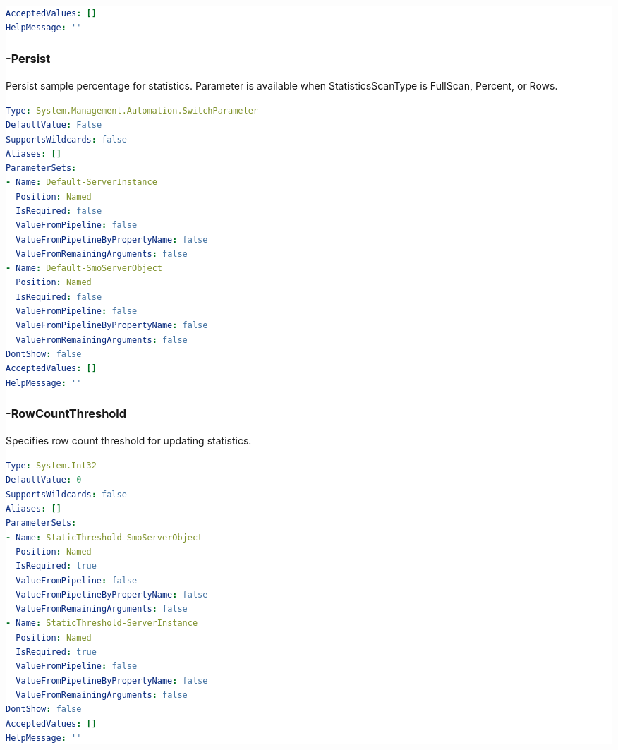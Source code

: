 ```yaml
AcceptedValues: []
HelpMessage: ''
```

### -Persist

Persist sample percentage for statistics.
Parameter is available when StatisticsScanType is FullScan, Percent, or Rows.

```yaml
Type: System.Management.Automation.SwitchParameter
DefaultValue: False
SupportsWildcards: false
Aliases: []
ParameterSets:
- Name: Default-ServerInstance
  Position: Named
  IsRequired: false
  ValueFromPipeline: false
  ValueFromPipelineByPropertyName: false
  ValueFromRemainingArguments: false
- Name: Default-SmoServerObject
  Position: Named
  IsRequired: false
  ValueFromPipeline: false
  ValueFromPipelineByPropertyName: false
  ValueFromRemainingArguments: false
DontShow: false
AcceptedValues: []
HelpMessage: ''
```

### -RowCountThreshold

Specifies row count threshold for updating statistics.

```yaml
Type: System.Int32
DefaultValue: 0
SupportsWildcards: false
Aliases: []
ParameterSets:
- Name: StaticThreshold-SmoServerObject
  Position: Named
  IsRequired: true
  ValueFromPipeline: false
  ValueFromPipelineByPropertyName: false
  ValueFromRemainingArguments: false
- Name: StaticThreshold-ServerInstance
  Position: Named
  IsRequired: true
  ValueFromPipeline: false
  ValueFromPipelineByPropertyName: false
  ValueFromRemainingArguments: false
DontShow: false
AcceptedValues: []
HelpMessage: ''
```

